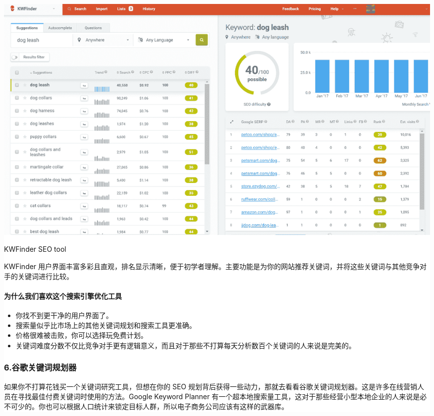 [![KWFinder SEO tool](img/31a5afb3958d5a905910120d4c1349e5.png)](https://kwfinder.com/)

KWFinder SEO tool



KWFinder 用户界面丰富多彩且直观，排名显示清晰，便于初学者理解。主要功能是为你的网站推荐关键词，并将这些关键词与其他竞争对手的关键词进行比较。

#### 为什么我们喜欢这个搜索引擎优化工具

*   你找不到更干净的用户界面了。
*   搜索量似乎比市场上的其他关键词规划和搜索工具更准确。
*   价格很难被击败，你可以选择玩免费计划。
*   关键词难度分数不仅比竞争对手更有逻辑意义，而且对于那些不打算每天分析数百个关键词的人来说是完美的。

### 6.谷歌关键词规划器

如果你不打算花钱买一个关键词研究工具，但想在你的 SEO 规划背后获得一些动力，那就去看看谷歌关键词规划器。这是许多在线营销人员在寻找最佳付费关键词时使用的方法。Google Keyword Planner 有一个超本地搜索量工具，这对于那些经营小型本地企业的人来说是必不可少的。你也可以根据人口统计来锁定目标人群，所以电子商务公司应该有这样的武器库。
